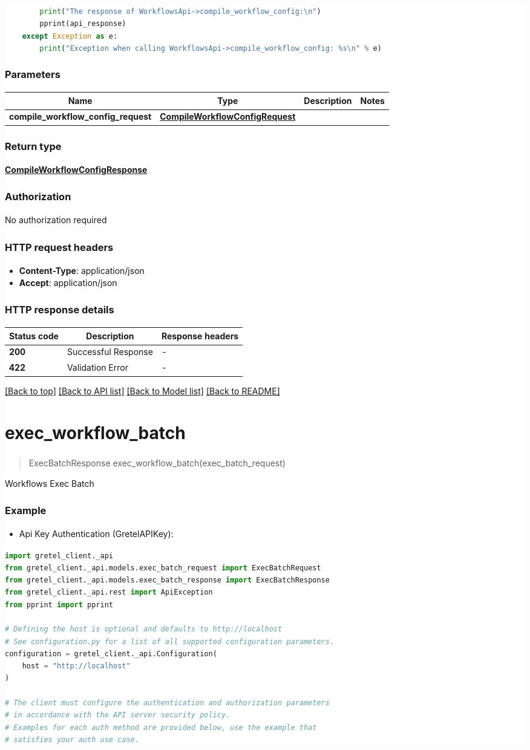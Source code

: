 ```python
        print("The response of WorkflowsApi->compile_workflow_config:\n")
        pprint(api_response)
    except Exception as e:
        print("Exception when calling WorkflowsApi->compile_workflow_config: %s\n" % e)
```



### Parameters


Name | Type | Description  | Notes
------------- | ------------- | ------------- | -------------
 **compile_workflow_config_request** | [**CompileWorkflowConfigRequest**](CompileWorkflowConfigRequest.md)|  | 

### Return type

[**CompileWorkflowConfigResponse**](CompileWorkflowConfigResponse.md)

### Authorization

No authorization required

### HTTP request headers

 - **Content-Type**: application/json
 - **Accept**: application/json

### HTTP response details

| Status code | Description | Response headers |
|-------------|-------------|------------------|
**200** | Successful Response |  -  |
**422** | Validation Error |  -  |

[[Back to top]](#) [[Back to API list]](../README.md#documentation-for-api-endpoints) [[Back to Model list]](../README.md#documentation-for-models) [[Back to README]](../README.md)

# **exec_workflow_batch**
> ExecBatchResponse exec_workflow_batch(exec_batch_request)

Workflows Exec Batch

### Example

* Api Key Authentication (GretelAPIKey):

```python
import gretel_client._api
from gretel_client._api.models.exec_batch_request import ExecBatchRequest
from gretel_client._api.models.exec_batch_response import ExecBatchResponse
from gretel_client._api.rest import ApiException
from pprint import pprint

# Defining the host is optional and defaults to http://localhost
# See configuration.py for a list of all supported configuration parameters.
configuration = gretel_client._api.Configuration(
    host = "http://localhost"
)

# The client must configure the authentication and authorization parameters
# in accordance with the API server security policy.
# Examples for each auth method are provided below, use the example that
# satisfies your auth use case.

```